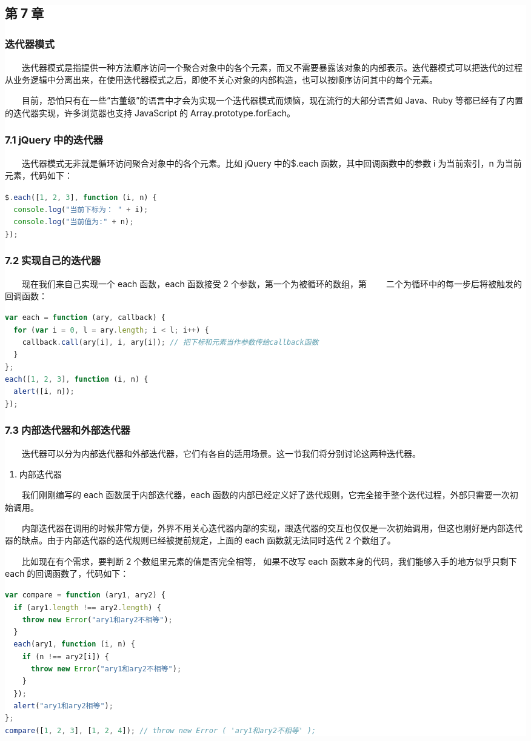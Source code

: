 ## 第 7 章

### 迭代器模式

&emsp;&emsp;迭代器模式是指提供一种方法顺序访问一个聚合对象中的各个元素，而又不需要暴露该对象的内部表示。迭代器模式可以把迭代的过程从业务逻辑中分离出来，在使用迭代器模式之后，即使不关心对象的内部构造，也可以按顺序访问其中的每个元素。

&emsp;&emsp;目前，恐怕只有在一些“古董级”的语言中才会为实现一个迭代器模式而烦恼，现在流行的大部分语言如 Java、Ruby 等都已经有了内置的迭代器实现，许多浏览器也支持 JavaScript 的 Array.prototype.forEach。

### 7.1 jQuery 中的迭代器

&emsp;&emsp;迭代器模式无非就是循环访问聚合对象中的各个元素。比如 jQuery 中的$.each 函数，其中回调函数中的参数 i 为当前索引，n 为当前元素，代码如下：

```js
$.each([1, 2, 3], function (i, n) {
  console.log("当前下标为： " + i);
  console.log("当前值为:" + n);
});
```

### 7.2 实现自己的迭代器

&emsp;&emsp;现在我们来自己实现一个 each 函数，each 函数接受 2 个参数，第一个为被循环的数组，第
&emsp;&emsp;二个为循环中的每一步后将被触发的回调函数：

```js
var each = function (ary, callback) {
  for (var i = 0, l = ary.length; i < l; i++) {
    callback.call(ary[i], i, ary[i]); // 把下标和元素当作参数传给callback函数
  }
};
each([1, 2, 3], function (i, n) {
  alert([i, n]);
});
```

### 7.3 内部迭代器和外部迭代器

&emsp;&emsp;迭代器可以分为内部迭代器和外部迭代器，它们有各自的适用场景。这一节我们将分别讨论这两种迭代器。

1. 内部迭代器

&emsp;&emsp;我们刚刚编写的 each 函数属于内部迭代器，each 函数的内部已经定义好了迭代规则，它完全接手整个迭代过程，外部只需要一次初始调用。

&emsp;&emsp;内部迭代器在调用的时候非常方便，外界不用关心迭代器内部的实现，跟迭代器的交互也仅仅是一次初始调用，但这也刚好是内部迭代器的缺点。由于内部迭代器的迭代规则已经被提前规定，上面的 each 函数就无法同时迭代 2 个数组了。

&emsp;&emsp;比如现在有个需求，要判断 2 个数组里元素的值是否完全相等， 如果不改写 each 函数本身的代码，我们能够入手的地方似乎只剩下 each 的回调函数了，代码如下：

```js
var compare = function (ary1, ary2) {
  if (ary1.length !== ary2.length) {
    throw new Error("ary1和ary2不相等");
  }
  each(ary1, function (i, n) {
    if (n !== ary2[i]) {
      throw new Error("ary1和ary2不相等");
    }
  });
  alert("ary1和ary2相等");
};
compare([1, 2, 3], [1, 2, 4]); // throw new Error ( 'ary1和ary2不相等' );
```
